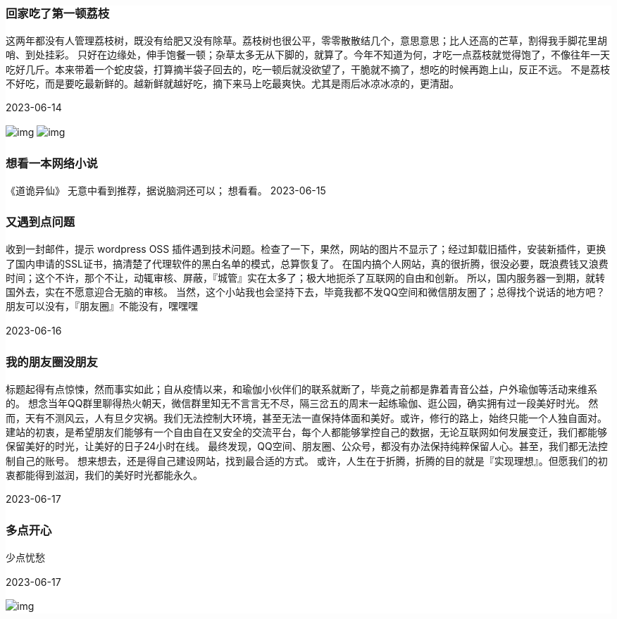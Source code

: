
### 回家吃了第一顿荔枝

这两年都没有人管理荔枝树，既没有给肥又没有除草。荔枝树也很公平，零零散散结几个，意思意思；比人还高的芒草，割得我手脚花里胡哨、到处挂彩。
只好在边缘处，伸手饱餐一顿；杂草太多无从下脚的，就算了。今年不知道为何，才吃一点荔枝就觉得饱了，不像往年一天吃好几斤。本来带着一个蛇皮袋，打算摘半袋子回去的，吃一顿后就没欲望了，干脆就不摘了，想吃的时候再跑上山，反正不远。
不是荔枝不好吃，而是要吃最新鲜的。越新鲜就越好吃，摘下来马上吃最爽快。尤其是雨后冰凉冰凉的，更清甜。

2023-06-14

![img](https://jsd.cdn.zzko.cn/gh/lshcool/pic@master/202306192047203.jpeg)
![img](https://jsd.cdn.zzko.cn/gh/lshcool/pic@master/202306192046421.jpeg)



### 想看一本网络小说

《道诡异仙》
无意中看到推荐，据说脑洞还可以；
想看看。
2023-06-15



### 又遇到点问题

收到一封邮件，提示 wordpress OSS 插件遇到技术问题。检查了一下，果然，网站的图片不显示了；经过卸载旧插件，安装新插件，更换了国内申请的SSL证书，搞清楚了代理软件的黑白名单的模式，总算恢复了。
在国内搞个人网站，真的很折腾，很没必要，既浪费钱又浪费时间；这个不许，那个不让，动辄审核、屏蔽，『城管』实在太多了；极大地扼杀了互联网的自由和创新。
所以，国内服务器一到期，就转国外去，实在不愿意迎合无脑的审核。
当然，这个小站我也会坚持下去，毕竟我都不发QQ空间和微信朋友圈了；总得找个说话的地方吧？朋友可以没有，『朋友圈』不能没有，嘿嘿嘿

2023-06-16



### 我的朋友圈没朋友

标题起得有点惊悚，然而事实如此；自从疫情以来，和瑜伽小伙伴们的联系就断了，毕竟之前都是靠着青音公益，户外瑜伽等活动来维系的。
想念当年QQ群里聊得热火朝天，微信群里知无不言言无不尽，隔三岔五的周末一起练瑜伽、逛公园，确实拥有过一段美好时光。
然而，天有不测风云，人有旦夕灾祸。我们无法控制大环境，甚至无法一直保持体面和美好。或许，修行的路上，始终只能一个人独自面对。
建站的初衷，是希望朋友们能够有一个自由自在又安全的交流平台，每个人都能够掌控自己的数据，无论互联网如何发展变迁，我们都能够保留美好的时光，让美好的日子24小时在线。
最终发现，QQ空间、朋友圈、公众号，都没有办法保持纯粹保留人心。甚至，我们都无法控制自己的账号。
想来想去，还是得自己建设网站，找到最合适的方式。
或许，人生在于折腾，折腾的目的就是『实现理想』。但愿我们的初衷都能得到滋润，我们的美好时光都能永久。

2023-06-17



### 多点开心

少点忧愁

2023-06-17

![img](https://jsd.cdn.zzko.cn/gh/lshcool/pic@master/202306192057064.jpeg)
